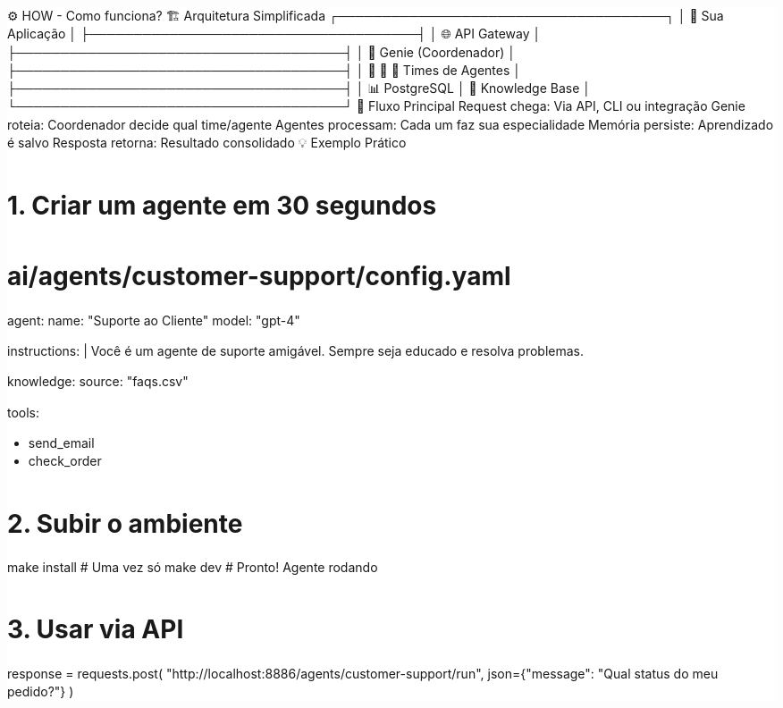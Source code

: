 
⚙️ HOW - Como funciona?
🏗️ Arquitetura Simplificada
┌─────────────────────────────────────┐
│         📱 Sua Aplicação            │
├─────────────────────────────────────┤
│         🌐 API Gateway              │
├─────────────────────────────────────┤
│     🧞 Genie (Coordenador)          │
├─────────────────────────────────────┤
│   🤖 🤖 🤖 Times de Agentes        │
├─────────────────────────────────────┤
│  📊 PostgreSQL │ 🧠 Knowledge Base  │
└─────────────────────────────────────┘
🔄 Fluxo Principal
Request chega: Via API, CLI ou integração
Genie roteia: Coordenador decide qual time/agente
Agentes processam: Cada um faz sua especialidade
Memória persiste: Aprendizado é salvo
Resposta retorna: Resultado consolidado
💡 Exemplo Prático
# 1. Criar um agente em 30 segundos
# ai/agents/customer-support/config.yaml

agent:
  name: "Suporte ao Cliente"
  model: "gpt-4"

instructions: |
  Você é um agente de suporte amigável.
  Sempre seja educado e resolva problemas.

knowledge:
  source: "faqs.csv"

tools:
  - send_email
  - check_order

# 2. Subir o ambiente
make install  # Uma vez só
make dev      # Pronto! Agente rodando

# 3. Usar via API
response = requests.post(
    "http://localhost:8886/agents/customer-support/run",
    json={"message": "Qual status do meu pedido?"}
)
